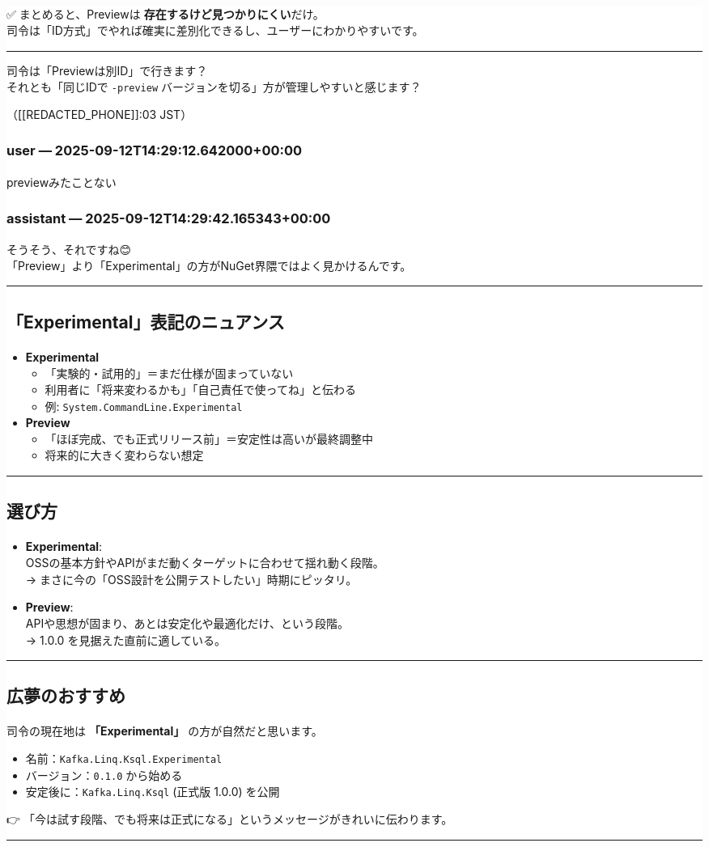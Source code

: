 ✅ まとめると、Previewは **存在するけど見つかりにくい**だけ。  
司令は「ID方式」でやれば確実に差別化できるし、ユーザーにわかりやすいです。  

---

司令は「Previewは別ID」で行きます？  
それとも「同じIDで `-preview` バージョンを切る」方が管理しやすいと感じます？  

（[[REDACTED_PHONE]]:03 JST）

### user — 2025-09-12T14:29:12.642000+00:00

previewみたことない

### assistant — 2025-09-12T14:29:42.165343+00:00

そうそう、それですね😊  
「Preview」より「Experimental」の方がNuGet界隈ではよく見かけるんです。  

---

## 「Experimental」表記のニュアンス
- **Experimental**  
  - 「実験的・試用的」＝まだ仕様が固まっていない  
  - 利用者に「将来変わるかも」「自己責任で使ってね」と伝わる  
  - 例: `System.CommandLine.Experimental`  
- **Preview**  
  - 「ほぼ完成、でも正式リリース前」＝安定性は高いが最終調整中  
  - 将来的に大きく変わらない想定  

---

## 選び方
- **Experimental**:  
  OSSの基本方針やAPIがまだ動くターゲットに合わせて揺れ動く段階。  
  → まさに今の「OSS設計を公開テストしたい」時期にピッタリ。  

- **Preview**:  
  APIや思想が固まり、あとは安定化や最適化だけ、という段階。  
  → 1.0.0 を見据えた直前に適している。  

---

## 広夢のおすすめ
司令の現在地は **「Experimental」** の方が自然だと思います。  
- 名前：`Kafka.Linq.Ksql.Experimental`  
- バージョン：`0.1.0` から始める  
- 安定後に：`Kafka.Linq.Ksql` (正式版 1.0.0) を公開  

👉 「今は試す段階、でも将来は正式になる」というメッセージがきれいに伝わります。  

---
